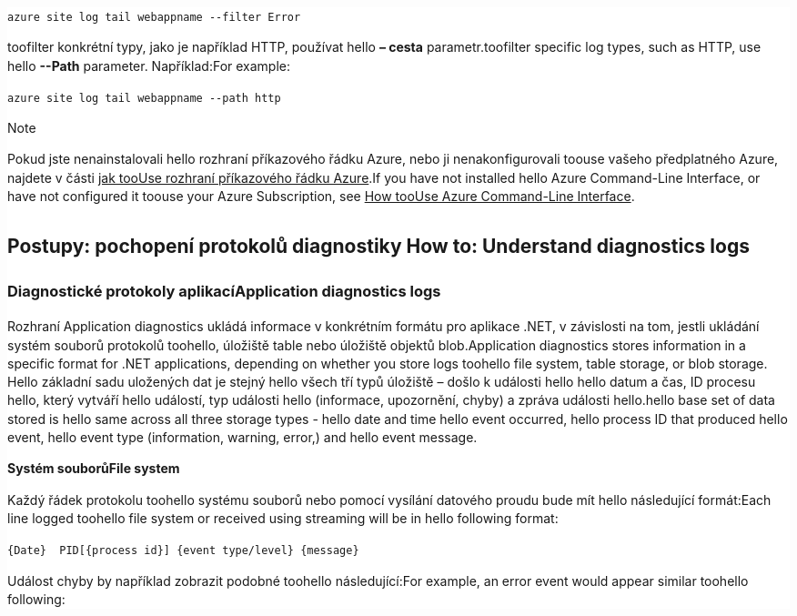     azure site log tail webappname --filter Error

<span data-ttu-id="ca035-226">toofilter konkrétní typy, jako je například HTTP, používat hello **– cesta** parametr.</span><span class="sxs-lookup"><span data-stu-id="ca035-226">toofilter specific log types, such as HTTP, use hello **--Path** parameter.</span></span> <span data-ttu-id="ca035-227">Například:</span><span class="sxs-lookup"><span data-stu-id="ca035-227">For example:</span></span>

    azure site log tail webappname --path http

> [!NOTE]
> <span data-ttu-id="ca035-228">Pokud jste nenainstalovali hello rozhraní příkazového řádku Azure, nebo ji nenakonfigurovali toouse vašeho předplatného Azure, najdete v části [jak tooUse rozhraní příkazového řádku Azure](../cli-install-nodejs.md).</span><span class="sxs-lookup"><span data-stu-id="ca035-228">If you have not installed hello Azure Command-Line Interface, or have not configured it toouse your Azure Subscription, see [How tooUse Azure Command-Line Interface](../cli-install-nodejs.md).</span></span>
>
>

## <span data-ttu-id="ca035-229"><a name="understandlogs"></a>Postupy: pochopení protokolů diagnostiky</span><span class="sxs-lookup"><span data-stu-id="ca035-229"><a name="understandlogs"></a> How to: Understand diagnostics logs</span></span>
### <a name="application-diagnostics-logs"></a><span data-ttu-id="ca035-230">Diagnostické protokoly aplikací</span><span class="sxs-lookup"><span data-stu-id="ca035-230">Application diagnostics logs</span></span>
<span data-ttu-id="ca035-231">Rozhraní Application diagnostics ukládá informace v konkrétním formátu pro aplikace .NET, v závislosti na tom, jestli ukládání systém souborů protokolů toohello, úložiště table nebo úložiště objektů blob.</span><span class="sxs-lookup"><span data-stu-id="ca035-231">Application diagnostics stores information in a specific format for .NET applications, depending on whether you store logs toohello file system, table storage, or blob storage.</span></span> <span data-ttu-id="ca035-232">Hello základní sadu uložených dat je stejný hello všech tří typů úložiště – došlo k události hello hello datum a čas, ID procesu hello, který vytváří hello událostí, typ události hello (informace, upozornění, chyby) a zpráva události hello.</span><span class="sxs-lookup"><span data-stu-id="ca035-232">hello base set of data stored is hello same across all three storage types - hello date and time hello event occurred, hello process ID that produced hello event, hello event type (information, warning, error,) and hello event message.</span></span>

<span data-ttu-id="ca035-233">**Systém souborů**</span><span class="sxs-lookup"><span data-stu-id="ca035-233">**File system**</span></span>

<span data-ttu-id="ca035-234">Každý řádek protokolu toohello systému souborů nebo pomocí vysílání datového proudu bude mít hello následující formát:</span><span class="sxs-lookup"><span data-stu-id="ca035-234">Each line logged toohello file system or received using streaming will be in hello following format:</span></span>

    {Date}  PID[{process id}] {event type/level} {message}

<span data-ttu-id="ca035-235">Událost chyby by například zobrazit podobné toohello následující:</span><span class="sxs-lookup"><span data-stu-id="ca035-235">For example, an error event would appear similar toohello following:</span></span>
